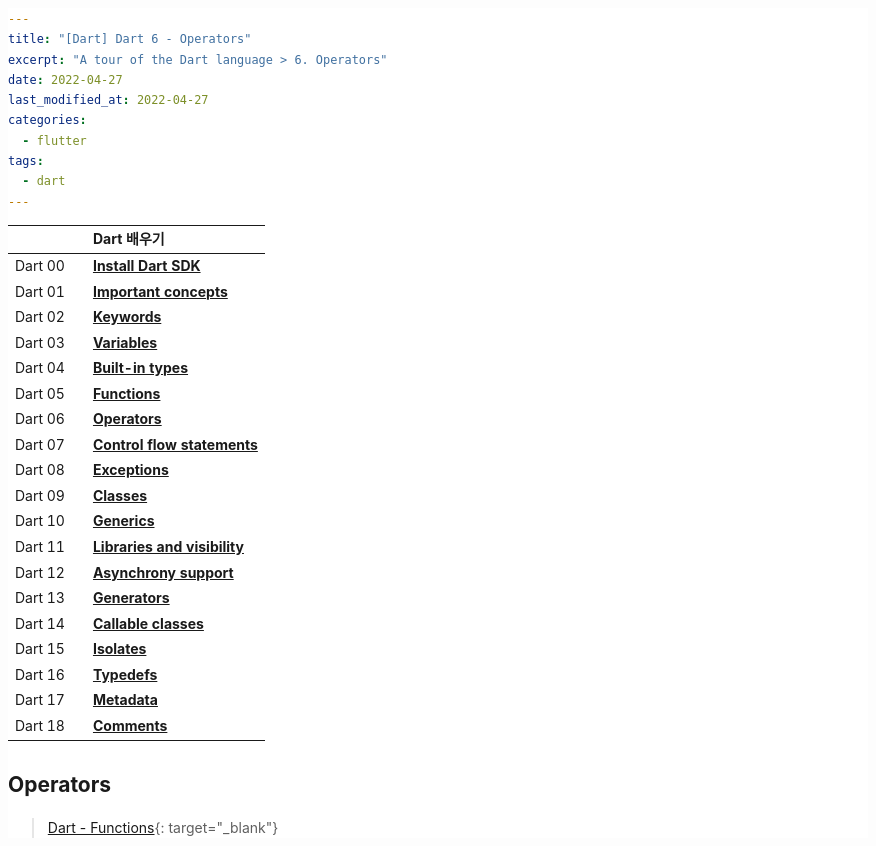 ```yaml
---
title: "[Dart] Dart 6 - Operators"
excerpt: "A tour of the Dart language > 6. Operators"
date: 2022-04-27
last_modified_at: 2022-04-27
categories:
  - flutter
tags:
  - dart
---
```


|||Dart 배우기|
|:---:|:---:|:---|
|Dart 00||**[Install Dart SDK](https://burningfalls.github.io/flutter/dart00-install-dart-sdk/)**|
|Dart 01||**[Important concepts](https://burningfalls.github.io/flutter/dart01-important-concepts/)**|
|Dart 02||**[Keywords](https://burningfalls.github.io/flutter/dart02-keywords/)**|
|Dart 03||**[Variables](https://burningfalls.github.io/flutter/dart03-variables/)**|
|Dart 04||**[Built-in types](https://burningfalls.github.io/flutter/dart04-built-in-types/)**|
|Dart 05||**[Functions](https://burningfalls.github.io/flutter/dart05-functions/)**|
|Dart 06||**[Operators](https://burningfalls.github.io/flutter/dart06-operators/)**|
|Dart 07||**[Control flow statements](https://burningfalls.github.io/flutter/dart07-control-flow-statements/)**|
|Dart 08||**[Exceptions](https://burningfalls.github.io/flutter/dart08-exceptions/)**|
|Dart 09||**[Classes](https://burningfalls.github.io/flutter/dart09-classes/)**|
|Dart 10||**[Generics](https://burningfalls.github.io/flutter/dart10-generics/)**|
|Dart 11||**[Libraries and visibility](https://burningfalls.github.io/flutter/dart11-libraries-and-visibility/)**|
|Dart 12||**[Asynchrony support](https://burningfalls.github.io/flutter/dart12-asynchrony-support/)**|
|Dart 13||**[Generators](https://burningfalls.github.io/flutter/dart13-generators/)**|
|Dart 14||**[Callable classes](https://burningfalls.github.io/flutter/dart14-callable-classes/)**|
|Dart 15||**[Isolates](https://burningfalls.github.io/flutter/dart15-isolates/)**|
|Dart 16||**[Typedefs](https://burningfalls.github.io/flutter/dart16-typedefs/)**|
|Dart 17||**[Metadata](https://burningfalls.github.io/flutter/dart17-metadata/)**|
|Dart 18||**[Comments](https://burningfalls.github.io/flutter/dart18-comments/)**|

## Operators

> [Dart - Functions](https://dart.dev/guides/language/language-tour#operators){: target="_blank"}
